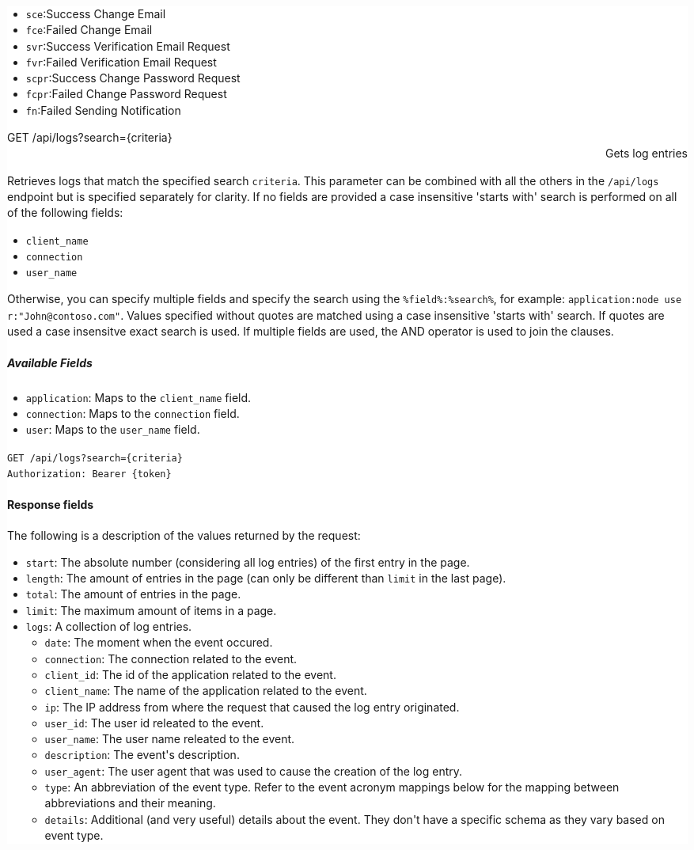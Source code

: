 *   `sce`:Success Change Email
*   `fce`:Failed Change Email
*   `svr`:Success Verification Email Request
*   `fvr`:Failed Verification Email Request
*   `scpr`:Success Change Password Request
*   `fcpr`:Failed Change Password Request
*   `fn`:Failed Sending Notification

<div class="row api-explorer-row api-get">
  <div class="span8 col-sm-8 api-method"><span class="verb get">GET</span> /api/logs?search={criteria}</div>
  <div class="span4 col-sm-4 api-description" style="text-align:right">Gets log entries</div>
</div>

Retrieves logs that match the specified search `criteria`. This parameter can be combined with all the others in the `/api/logs` endpoint but is specified separately for clarity.
If no fields are provided a case insensitive 'starts with' search is performed on all of the following fields:
*   `client_name`
*   `connection`
*   `user_name`

Otherwise, you can specify multiple fields and specify the search using the `%field%:%search%`, for example: `application:node user:"John@contoso.com"`.
Values specified without quotes are matched using a case insensitive 'starts with' search. If quotes are used a case insensitve exact search is used. If multiple fields are used, the AND operator is used to join the clauses.

##### Available Fields
*   `application`: Maps to the `client_name` field.
*   `connection`: Maps to the `connection` field.
*   `user`: Maps to the `user_name` field.

```text
GET /api/logs?search={criteria}
Authorization: Bearer {token}
```

#### Response fields
The following is a description of the values returned by the request:
*   `start`: The absolute number (considering all log entries) of the first entry in the page.
*   `length`: The amount of entries in the page (can only be different than `limit` in the last page).
*   `total`: The amount of entries in the page.
*   `limit`: The maximum amount of items in a page.
*   `logs`: A collection of log entries.
    *   `date`: The moment when the event occured.
    *   `connection`: The connection related to the event.
    *   `client_id`: The id of the application related to the event.
    *   `client_name`: The name of the application related to the event.
    *   `ip`: The IP address from where the request that caused the log entry originated.
    *   `user_id`: The user id releated to the event.
    *   `user_name`: The user name releated to the event.
    *   `description`: The event's description.
    *   `user_agent`: The user agent that was used to cause the creation of the log entry.
    *   `type`: An abbreviation of the event type. Refer to the event acronym mappings below for the mapping between abbreviations and their meaning.
    *   `details`: Additional (and very useful) details about the event. They don't have a specific schema as they vary based on event type.
